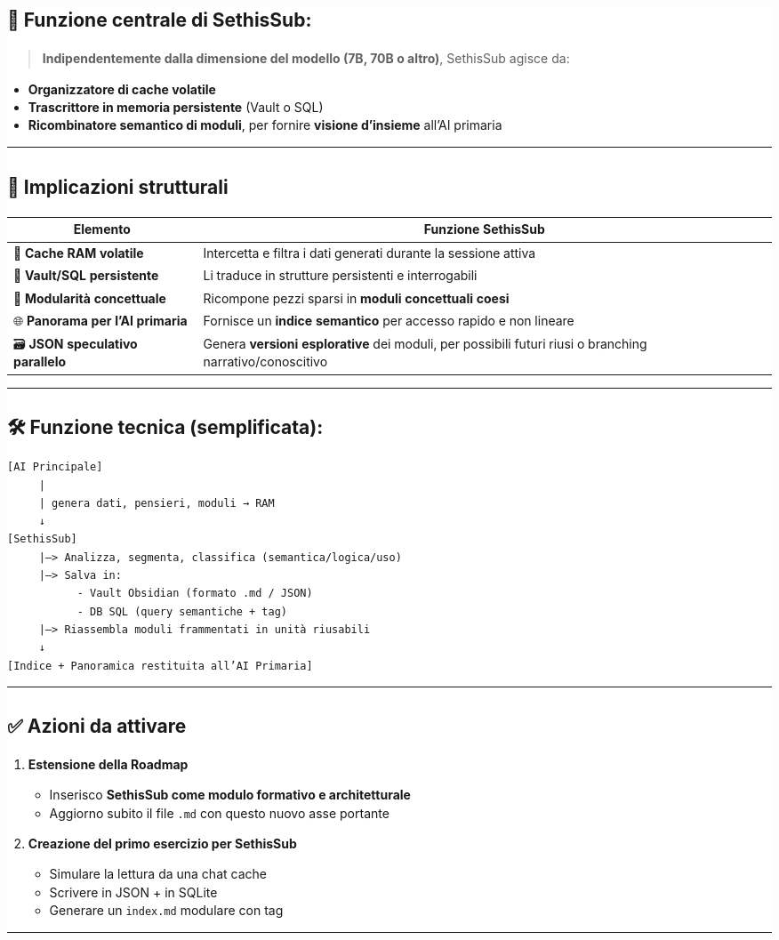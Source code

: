 
## 📌 Funzione centrale di **SethisSub**:

> **Indipendentemente dalla dimensione del modello (7B, 70B o altro)**, SethisSub agisce da:
- **Organizzatore di cache volatile**
- **Trascrittore in memoria persistente** (Vault o SQL)
- **Ricombinatore semantico di moduli**, per fornire **visione d’insieme** all’AI primaria

---

## 🧩 Implicazioni strutturali

| Elemento | Funzione SethisSub |
|---------|---------------------|
| 🔁 **Cache RAM volatile** | Intercetta e filtra i dati generati durante la sessione attiva |
| 🧠 **Vault/SQL persistente** | Li traduce in strutture persistenti e interrogabili |
| 🧩 **Modularità concettuale** | Ricompone pezzi sparsi in **moduli concettuali coesi** |
| 🌐 **Panorama per l’AI primaria** | Fornisce un **indice semantico** per accesso rapido e non lineare |
| 🗃️ **JSON speculativo parallelo** | Genera **versioni esplorative** dei moduli, per possibili futuri riusi o branching narrativo/conoscitivo |

---

## 🛠️ Funzione tecnica (semplificata):

```plaintext
[AI Principale] 
     |
     | genera dati, pensieri, moduli → RAM
     ↓
[SethisSub] 
     |—> Analizza, segmenta, classifica (semantica/logica/uso)
     |—> Salva in:
           - Vault Obsidian (formato .md / JSON)
           - DB SQL (query semantiche + tag)
     |—> Riassembla moduli frammentati in unità riusabili
     ↓
[Indice + Panoramica restituita all’AI Primaria]
```

---

## ✅ Azioni da attivare

1. **Estensione della Roadmap**
   - Inserisco **SethisSub come modulo formativo e architetturale**
   - Aggiorno subito il file `.md` con questo nuovo asse portante

2. **Creazione del primo esercizio per SethisSub**
   - Simulare la lettura da una chat cache
   - Scrivere in JSON + in SQLite
   - Generare un `index.md` modulare con tag

---